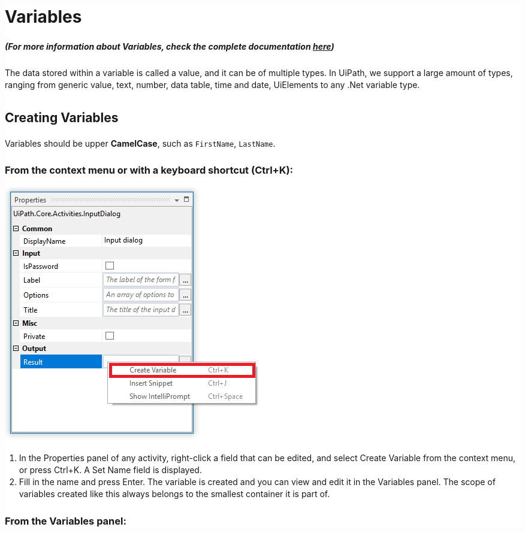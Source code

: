

# Variables <a name="variables"></a>

##### (For more information about Variables, check the complete documentation [here](https://studio.uipath.com/v2018.3/docs/managing-variables))

The data stored within a variable is called a value, and it can be of multiple types. In UiPath, we support a large amount of types, ranging from generic value, text, number, data table, time and date, UiElements to any .Net variable type.


## Creating Variables <a name="creating-variables"></a>

Variables should be upper **CamelCase**, such as `FirstName`, `LastName`.


### From the context menu or with a keyboard shortcut (Ctrl+K):

![Variables_01.png](Images/Variables_01.png)

1. In the Properties panel of any activity, right-click a field that can be edited, and select Create Variable from the context menu, or press Ctrl+K. A Set Name field is displayed.
2. Fill in the name and press Enter. The variable is created and you can view and edit it in the Variables panel. The scope of variables created like this always belongs to the smallest container it is part of.


### From the Variables panel:

